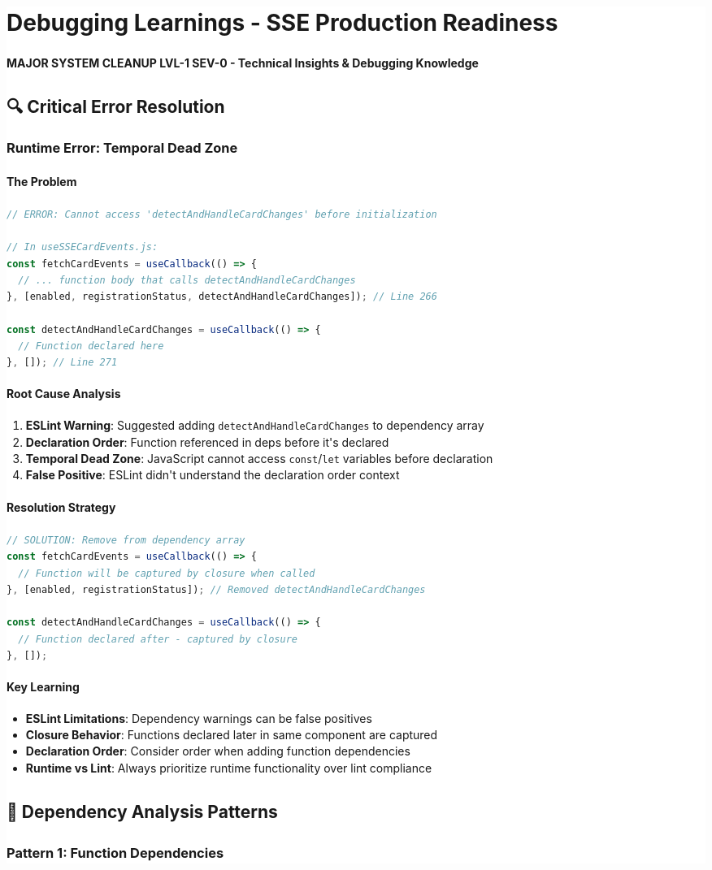 # Debugging Learnings - SSE Production Readiness
**MAJOR SYSTEM CLEANUP LVL-1 SEV-0 - Technical Insights & Debugging Knowledge**

## 🔍 Critical Error Resolution

### Runtime Error: Temporal Dead Zone

#### The Problem
```javascript
// ERROR: Cannot access 'detectAndHandleCardChanges' before initialization

// In useSSECardEvents.js:
const fetchCardEvents = useCallback(() => {
  // ... function body that calls detectAndHandleCardChanges
}, [enabled, registrationStatus, detectAndHandleCardChanges]); // Line 266

const detectAndHandleCardChanges = useCallback(() => {
  // Function declared here
}, []); // Line 271
```

#### Root Cause Analysis
1. **ESLint Warning**: Suggested adding `detectAndHandleCardChanges` to dependency array
2. **Declaration Order**: Function referenced in deps before it's declared
3. **Temporal Dead Zone**: JavaScript cannot access `const`/`let` variables before declaration
4. **False Positive**: ESLint didn't understand the declaration order context

#### Resolution Strategy
```javascript
// SOLUTION: Remove from dependency array
const fetchCardEvents = useCallback(() => {
  // Function will be captured by closure when called
}, [enabled, registrationStatus]); // Removed detectAndHandleCardChanges

const detectAndHandleCardChanges = useCallback(() => {
  // Function declared after - captured by closure
}, []);
```

#### Key Learning
- **ESLint Limitations**: Dependency warnings can be false positives
- **Closure Behavior**: Functions declared later in same component are captured
- **Declaration Order**: Consider order when adding function dependencies
- **Runtime vs Lint**: Always prioritize runtime functionality over lint compliance

## 🧠 Dependency Analysis Patterns

### Pattern 1: Function Dependencies
